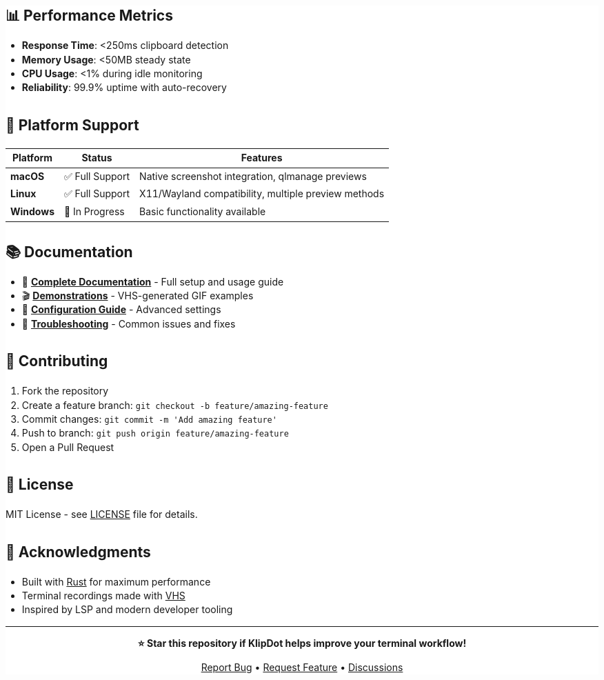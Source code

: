 ## 📊 Performance Metrics

- **Response Time**: <250ms clipboard detection
- **Memory Usage**: <50MB steady state
- **CPU Usage**: <1% during idle monitoring  
- **Reliability**: 99.9% uptime with auto-recovery

## 🔧 Platform Support

| Platform | Status | Features |
|----------|--------|----------|
| **macOS** | ✅ Full Support | Native screenshot integration, qlmanage previews |
| **Linux** | ✅ Full Support | X11/Wayland compatibility, multiple preview methods |
| **Windows** | 🚧 In Progress | Basic functionality available |

## 📚 Documentation

- 📖 **[Complete Documentation](README.md)** - Full setup and usage guide
- 🎬 **[Demonstrations](demos/)** - VHS-generated GIF examples
- 🔧 **[Configuration Guide](docs/configuration.md)** - Advanced settings
- 🐛 **[Troubleshooting](docs/troubleshooting.md)** - Common issues and fixes

## 🤝 Contributing

1. Fork the repository
2. Create a feature branch: `git checkout -b feature/amazing-feature`
3. Commit changes: `git commit -m 'Add amazing feature'`
4. Push to branch: `git push origin feature/amazing-feature`
5. Open a Pull Request

## 📄 License

MIT License - see [LICENSE](LICENSE) file for details.

## 🙏 Acknowledgments

- Built with [Rust](https://www.rust-lang.org/) for maximum performance
- Terminal recordings made with [VHS](https://github.com/charmbracelet/vhs)
- Inspired by LSP and modern developer tooling

---

<div align="center">

**⭐ Star this repository if KlipDot helps improve your terminal workflow!**

[Report Bug](https://github.com/KooshaPari/KlipDot/issues) • [Request Feature](https://github.com/KooshaPari/KlipDot/issues) • [Discussions](https://github.com/KooshaPari/KlipDot/discussions)

</div>